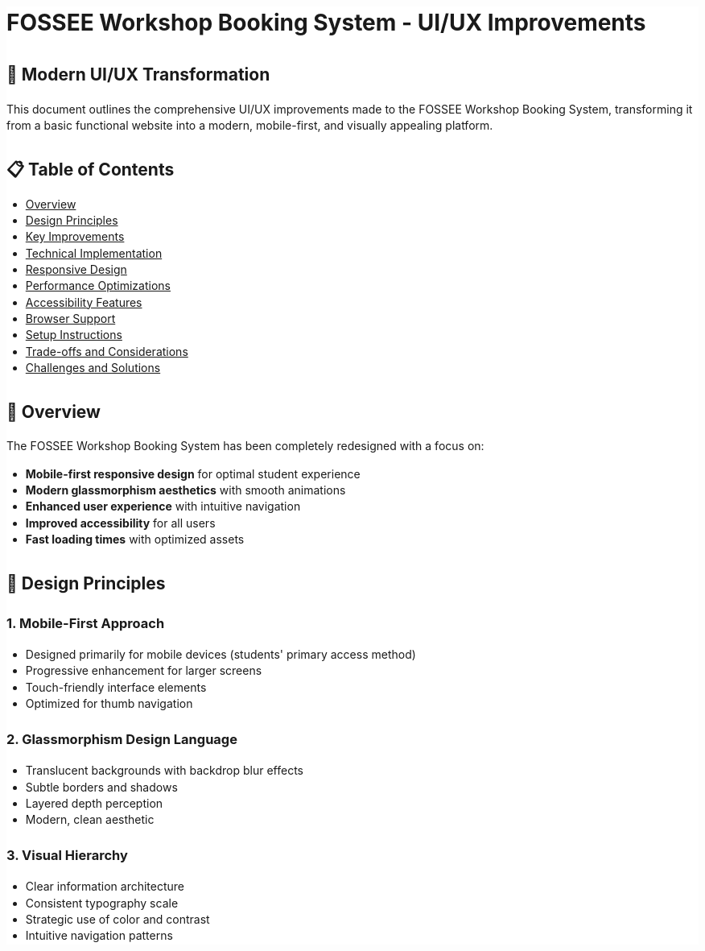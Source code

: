 # FOSSEE Workshop Booking System - UI/UX Improvements

## 🎨 Modern UI/UX Transformation

This document outlines the comprehensive UI/UX improvements made to the FOSSEE Workshop Booking System, transforming it from a basic functional website into a modern, mobile-first, and visually appealing platform.

## 📋 Table of Contents

- [Overview](#overview)
- [Design Principles](#design-principles)
- [Key Improvements](#key-improvements)
- [Technical Implementation](#technical-implementation)
- [Responsive Design](#responsive-design)
- [Performance Optimizations](#performance-optimizations)
- [Accessibility Features](#accessibility-features)
- [Browser Support](#browser-support)
- [Setup Instructions](#setup-instructions)
- [Trade-offs and Considerations](#trade-offs-and-considerations)
- [Challenges and Solutions](#challenges-and-solutions)

## 🎯 Overview

The FOSSEE Workshop Booking System has been completely redesigned with a focus on:

- **Mobile-first responsive design** for optimal student experience
- **Modern glassmorphism aesthetics** with smooth animations
- **Enhanced user experience** with intuitive navigation
- **Improved accessibility** for all users
- **Fast loading times** with optimized assets

## 🎨 Design Principles

### 1. **Mobile-First Approach**
- Designed primarily for mobile devices (students' primary access method)
- Progressive enhancement for larger screens
- Touch-friendly interface elements
- Optimized for thumb navigation

### 2. **Glassmorphism Design Language**
- Translucent backgrounds with backdrop blur effects
- Subtle borders and shadows
- Layered depth perception
- Modern, clean aesthetic

### 3. **Visual Hierarchy**
- Clear information architecture
- Consistent typography scale
- Strategic use of color and contrast
- Intuitive navigation patterns
